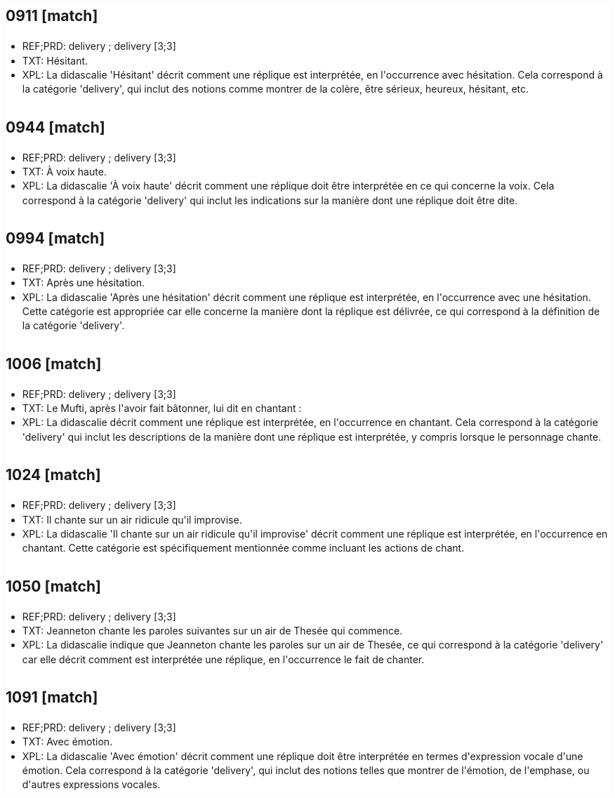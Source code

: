 ## 0911 [match]
  - REF;PRD: delivery ; delivery [3;3]
  - TXT: Hésitant.
  - XPL: La didascalie 'Hésitant' décrit comment une réplique est interprétée, en l'occurrence avec hésitation. Cela correspond à la catégorie 'delivery', qui inclut des notions comme montrer de la colère, être sérieux, heureux, hésitant, etc.

## 0944 [match]
  - REF;PRD: delivery ; delivery [3;3]
  - TXT: À voix haute.
  - XPL: La didascalie 'À voix haute' décrit comment une réplique doit être interprétée en ce qui concerne la voix. Cela correspond à la catégorie 'delivery' qui inclut les indications sur la manière dont une réplique doit être dite.

## 0994 [match]
  - REF;PRD: delivery ; delivery [3;3]
  - TXT: Après une hésitation.
  - XPL: La didascalie 'Après une hésitation' décrit comment une réplique est interprétée, en l'occurrence avec une hésitation. Cette catégorie est appropriée car elle concerne la manière dont la réplique est délivrée, ce qui correspond à la définition de la catégorie 'delivery'.

## 1006 [match]
  - REF;PRD: delivery ; delivery [3;3]
  - TXT: Le Mufti, après l'avoir fait bâtonner, lui dit en chantant :
  - XPL: La didascalie décrit comment une réplique est interprétée, en l'occurrence en chantant. Cela correspond à la catégorie 'delivery' qui inclut les descriptions de la manière dont une réplique est interprétée, y compris lorsque le personnage chante.

## 1024 [match]
  - REF;PRD: delivery ; delivery [3;3]
  - TXT: Il chante sur un air ridicule qu'il improvise.
  - XPL: La didascalie 'Il chante sur un air ridicule qu'il improvise' décrit comment une réplique est interprétée, en l'occurrence en chantant. Cette catégorie est spécifiquement mentionnée comme incluant les actions de chant.

## 1050 [match]
  - REF;PRD: delivery ; delivery [3;3]
  - TXT: Jeanneton chante les paroles suivantes sur un air de Thesée qui commence.
  - XPL: La didascalie indique que Jeanneton chante les paroles sur un air de Thesée, ce qui correspond à la catégorie 'delivery' car elle décrit comment est interprétée une réplique, en l'occurrence le fait de chanter.

## 1091 [match]
  - REF;PRD: delivery ; delivery [3;3]
  - TXT: Avec émotion.
  - XPL: La didascalie 'Avec émotion' décrit comment une réplique doit être interprétée en termes d'expression vocale d'une émotion. Cela correspond à la catégorie 'delivery', qui inclut des notions telles que montrer de l'émotion, de l'emphase, ou d'autres expressions vocales.
